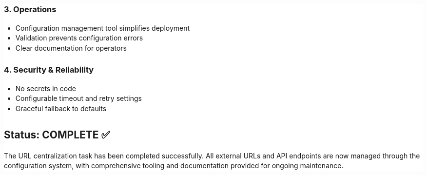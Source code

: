 ### 3. Operations
- Configuration management tool simplifies deployment
- Validation prevents configuration errors
- Clear documentation for operators

### 4. Security & Reliability
- No secrets in code
- Configurable timeout and retry settings
- Graceful fallback to defaults

## Status: COMPLETE ✅

The URL centralization task has been completed successfully. All external URLs and API endpoints are now managed through the configuration system, with comprehensive tooling and documentation provided for ongoing maintenance.
